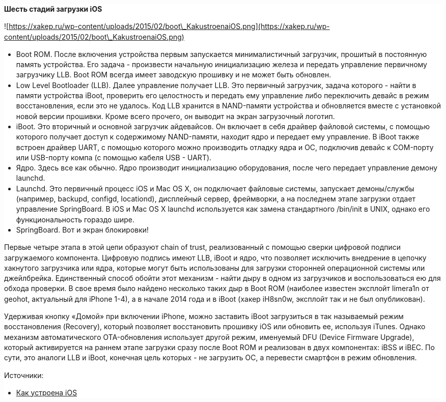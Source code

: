 **Шесть стадий загрузки iOS**

![https://xakep.ru/wp-content/uploads/2015/02/boot\_KakustroenaiOS.png](https://xakep.ru/wp-content/uploads/2015/02/boot\_KakustroenaiOS.png)

* Boot ROM. После включения устройства первым запускается минималистичный загрузчик, прошитый в постоянную память устройства. Его задача - произвести начальную инициализацию железа и передать управление первичному загрузчику LLB. Boot ROM всегда имеет заводскую прошивку и не может быть обновлен.
* Low Level Bootloader (LLB). Далее управление получает LLB. Это первичный загрузчик, задача которого - найти в памяти устройства iBoot, проверить его целостность и передать ему управление либо переключить девайс в режим восстановления, если это не удалось. Код LLB хранится в NAND-памяти устройства и обновляется вместе с установкой новой версии прошивки. Кроме всего прочего, он выводит на экран загрузочный логотип.
* iBoot. Это вторичный и основной загрузчик айдевайсов. Он включает в себя драйвер файловой системы, с помощью которого получает доступ к содержимому NAND-памяти, находит ядро и передает ему управление. В iBoot также встроен драйвер UART, с помощью которого можно производить отладку ядра и ОС, подключив девайс к COM-порту или USB-порту компа (с помощью кабеля USB - UART).
* Ядро. Здесь все как обычно. Ядро производит инициализацию оборудования, после чего передает управление демону launchd.
* Launchd. Это первичный процесс iOS и Mac OS X, он подключает файловые системы, запускает демоны/службы (например, backupd, configd, locationd), дисплейный сервер, фреймворки, а на последнем этапе загрузки отдает управление SpringBoard. В iOS и Mac OS X launchd используется как замена стандартного /bin/init в UNIX, однако его функциональность гораздо шире.
* SpringBoard. Вот и экран блокировки!

Первые четыре этапа в этой цепи образуют chain of trust, реализованный с помощью сверки цифровой подписи загружаемого компонента. Цифровую подпись имеют LLB, iBoot и ядро, что позволяет исключить внедрение в цепочку хакнутого загрузчика или ядра, которые могут быть использованы для загрузки сторонней операционной системы или джейлбрейка. Единственный способ обойти этот механизм - найти дыру в одном из загрузчиков и воспользоваться ею для обхода проверки. В свое время было найдено несколько таких дыр в Boot ROM (наиболее известен эксплойт limera1n от geohot, актуальный для iPhone 1-4), а в начале 2014 года и в iBoot (хакер iH8sn0w, эксплойт так и не был опубликован).

Удерживая кнопку «Домой» при включении iPhone, можно заставить iBoot загрузиться в так называемый режим восстановления (Recovery), который позволяет восстановить прошивку iOS или обновить ее, используя iTunes. Однако механизм автоматического OTA-обновления использует другой режим, именуемый DFU (Device Firmware Upgrade), который активируется на раннем этапе загрузки сразу после Boot ROM и реализован в двух компонентах: iBSS и iBEC. По сути, это аналоги LLB и iBoot, конечная цель которых - не загрузить ОС, а перевести смартфон в режим обновления.

Источники:

* [Как устроена iOS](https://xakep.ru/2014/10/08/kau-ustroena-ios/)
